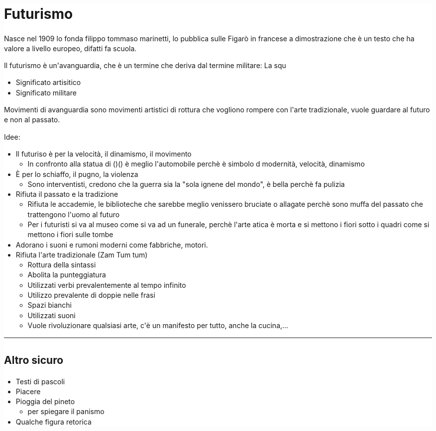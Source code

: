 
# Futurismo

Nasce nel 1909 lo fonda filippo tommaso marinetti, lo pubblica sulle Figarò in francese a dimostrazione che è un testo che ha valore a livello europeo, difatti fa scuola.

Il futurismo è un'avanguardia, che è un termine che deriva dal termine militare: La squ

- Significato artisitico
- Significato militare

Movimenti di avanguardia sono movimenti artistici di rottura che vogliono rompere con l'arte tradizionale, vuole guardare al futuro e non al passato.

Idee:

- Il futuriso è per la velocità, il dinamismo, il movimento
	- In confronto alla statua di ()() è meglio l'automobile perchè è simbolo d modernità, velocità, dinamismo
- È per lo schiaffo, il pugno, la violenza
	- Sono interventisti, credono che la guerra sia la "sola ignene del mondo", è bella perchè fa pulizia
- Rifiuta il passato e la tradizione
	- Rifiuta le accademie, le biblioteche che sarebbe meglio venissero bruciate o allagate perchè sono muffa del passato che trattengono l'uomo al futuro
	- Per i futuristi si va al museo come si va ad un funerale, perchè l'arte atica è morta e si mettono i fiori sotto i quadri come si mettono i fiori sulle tombe
- Adorano i suoni e rumoni moderni come fabbriche, motori.
- Rifiuta l'arte tradizionale (Zam Tum tum)
	- Rottura della sintassi 
	- Abolita la punteggiatura
	- Utilizzati verbi prevalentemente al tempo infinito
	- Utilizzo prevalente di doppie nelle frasi
	- Spazi bianchi
	- Utilizzati suoni
	- Vuole rivoluzionare qualsiasi arte, c'è un manifesto per tutto, anche la cucina,...

---

## Altro sicuro

- Testi di pascoli
- Piacere
- Pioggia del pineto
	- per spiegare il panismo
- Qualche figura retorica

